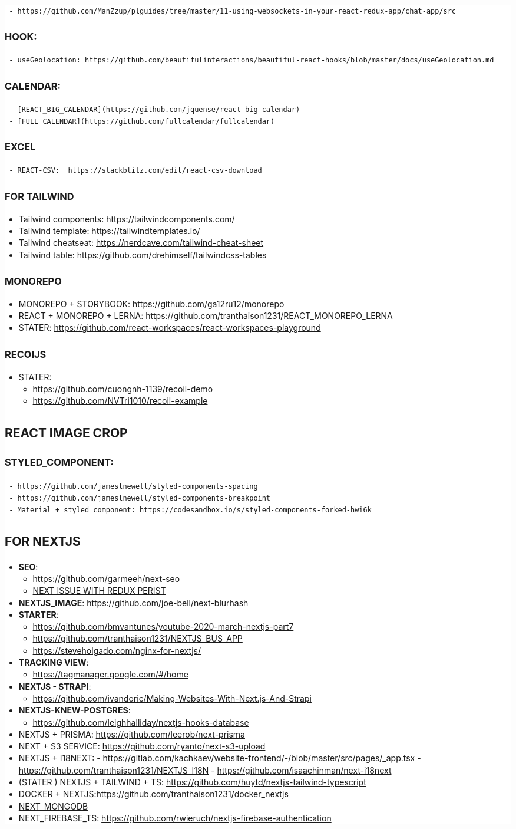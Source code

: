      - https://github.com/ManZzup/plguides/tree/master/11-using-websockets-in-your-react-redux-app/chat-app/src
  ### HOOK: 
     - useGeolocation: https://github.com/beautifulinteractions/beautiful-react-hooks/blob/master/docs/useGeolocation.md
  ### CALENDAR: 
     - [REACT_BIG_CALENDAR](https://github.com/jquense/react-big-calendar)
     - [FULL CALENDAR](https://github.com/fullcalendar/fullcalendar)
  ### EXCEL 
     - REACT-CSV:  https://stackblitz.com/edit/react-csv-download
  ### FOR TAILWIND
  - Tailwind components: https://tailwindcomponents.com/
  - Tailwind template: https://tailwindtemplates.io/
  - Tailwind cheatseat: https://nerdcave.com/tailwind-cheat-sheet
  - Tailwind table: https://github.com/drehimself/tailwindcss-tables
  ### MONOREPO
  - MONOREPO + STORYBOOK: https://github.com/ga12ru12/monorepo
  - REACT + MONOREPO + LERNA: https://github.com/tranthaison1231/REACT_MONOREPO_LERNA
  - STATER: https://github.com/react-workspaces/react-workspaces-playground
  ### RECOIJS 
  - STATER: 
     - https://github.com/cuongnh-1139/recoil-demo
     - https://github.com/NVTri1010/recoil-example
  ## REACT IMAGE CROP 
  ### STYLED_COMPONENT:
     - https://github.com/jameslnewell/styled-components-spacing
     - https://github.com/jameslnewell/styled-components-breakpoint
     - Material + styled component: https://codesandbox.io/s/styled-components-forked-hwi6k

## FOR NEXTJS

- **SEO**: 
    - https://github.com/garmeeh/next-seo
    - [NEXT ISSUE WITH REDUX PERIST](https://stackoverflow.com/questions/62041312/nextjs-dynamic-open-graph-meta-tags-not-rendering-for-facebook-debugger?fbclid=IwAR06VmnUkeGg4lS4VGmocf_qY10A7sbJhKm5_82iEYN8XBjnEInRgnZMtbw)
- **NEXTJS_IMAGE**: https://github.com/joe-bell/next-blurhash
- **STARTER**:
     - https://github.com/bmvantunes/youtube-2020-march-nextjs-part7
     - https://github.com/tranthaison1231/NEXTJS_BUS_APP
     - https://steveholgado.com/nginx-for-nextjs/
- **TRACKING VIEW**: 
     - https://tagmanager.google.com/#/home
- **NEXTJS - STRAPI**: 
     - https://github.com/ivandoric/Making-Websites-With-Next.js-And-Strapi
- **NEXTJS-KNEW-POSTGRES**:
     - https://github.com/leighhalliday/nextjs-hooks-database
- NEXTJS + PRISMA: https://github.com/leerob/next-prisma
- NEXT + S3 SERVICE: https://github.com/ryanto/next-s3-upload
- NEXTJS + I18NEXT: 
          - https://gitlab.com/kachkaev/website-frontend/-/blob/master/src/pages/_app.tsx
          - https://github.com/tranthaison1231/NEXTJS_I18N
          - https://github.com/isaachinman/next-i18next
- (STATER ) NEXTJS + TAILWIND + TS: https://github.com/huytd/nextjs-tailwind-typescript
- DOCKER + NEXTJS:https://github.com/tranthaison1231/docker_nextjs
- [NEXT_MONGODB](https://github.com/rivera1294/next-mongodb)
- NEXT_FIREBASE_TS: https://github.com/rwieruch/nextjs-firebase-authentication